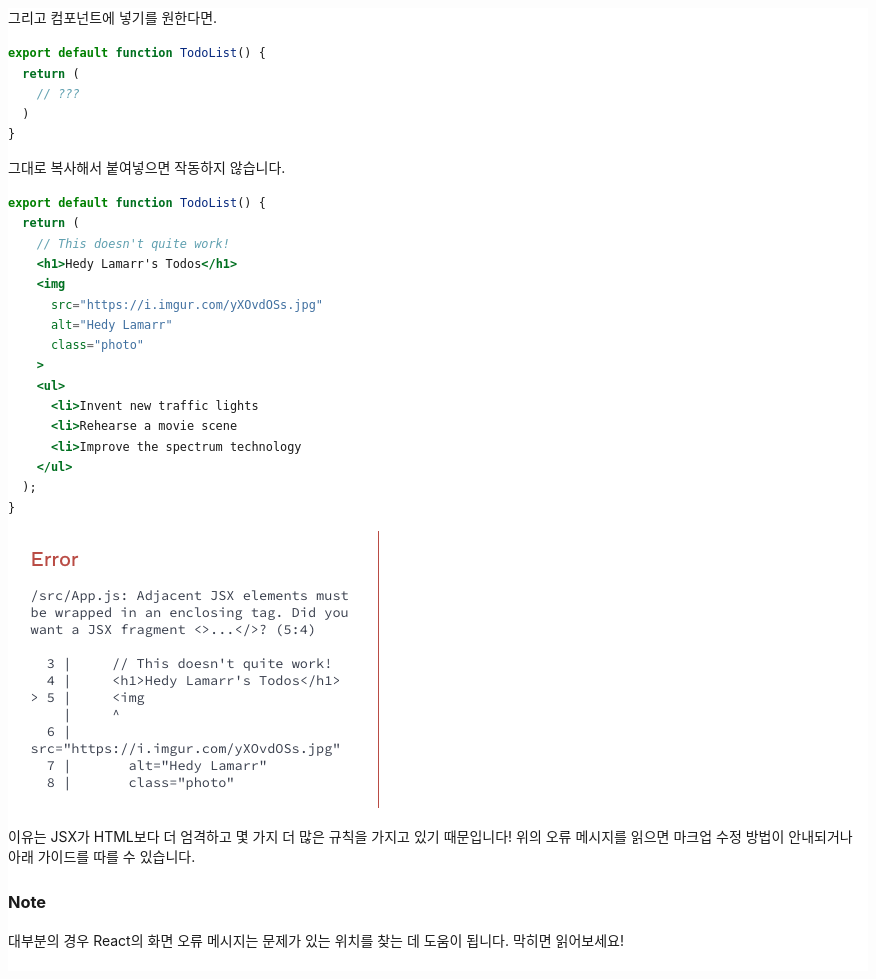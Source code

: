 그리고 컴포넌트에 넣기를 원한다면.

```jsx
export default function TodoList() {
  return (
    // ???
  )
}
```

그대로 복사해서 붙여넣으면 작동하지 않습니다.

```jsx
export default function TodoList() {
  return (
    // This doesn't quite work!
    <h1>Hedy Lamarr's Todos</h1>
    <img 
      src="https://i.imgur.com/yXOvdOSs.jpg" 
      alt="Hedy Lamarr" 
      class="photo"
    >
    <ul>
      <li>Invent new traffic lights
      <li>Rehearse a movie scene
      <li>Improve the spectrum technology
    </ul>
  );
}
```

![alt text](./image/image-19.png)

이유는 JSX가 HTML보다 더 엄격하고 몇 가지 더 많은 규칙을 가지고 있기 때문입니다! 
위의 오류 메시지를 읽으면 마크업 수정 방법이 안내되거나 아래 가이드를 따를 수 있습니다.

### Note

대부분의 경우 React의 화면 오류 메시지는 문제가 있는 위치를 찾는 데 도움이 됩니다. 
막히면 읽어보세요!  
<br>
